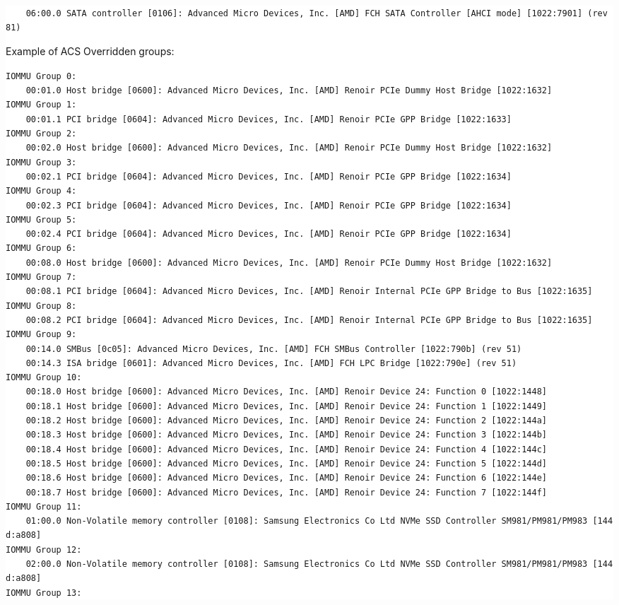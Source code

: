 ```
	06:00.0 SATA controller [0106]: Advanced Micro Devices, Inc. [AMD] FCH SATA Controller [AHCI mode] [1022:7901] (rev 81)
```

Example of ACS Overridden groups:

```
IOMMU Group 0:
	00:01.0 Host bridge [0600]: Advanced Micro Devices, Inc. [AMD] Renoir PCIe Dummy Host Bridge [1022:1632]
IOMMU Group 1:
	00:01.1 PCI bridge [0604]: Advanced Micro Devices, Inc. [AMD] Renoir PCIe GPP Bridge [1022:1633]
IOMMU Group 2:
	00:02.0 Host bridge [0600]: Advanced Micro Devices, Inc. [AMD] Renoir PCIe Dummy Host Bridge [1022:1632]
IOMMU Group 3:
	00:02.1 PCI bridge [0604]: Advanced Micro Devices, Inc. [AMD] Renoir PCIe GPP Bridge [1022:1634]
IOMMU Group 4:
	00:02.3 PCI bridge [0604]: Advanced Micro Devices, Inc. [AMD] Renoir PCIe GPP Bridge [1022:1634]
IOMMU Group 5:
	00:02.4 PCI bridge [0604]: Advanced Micro Devices, Inc. [AMD] Renoir PCIe GPP Bridge [1022:1634]
IOMMU Group 6:
	00:08.0 Host bridge [0600]: Advanced Micro Devices, Inc. [AMD] Renoir PCIe Dummy Host Bridge [1022:1632]
IOMMU Group 7:
	00:08.1 PCI bridge [0604]: Advanced Micro Devices, Inc. [AMD] Renoir Internal PCIe GPP Bridge to Bus [1022:1635]
IOMMU Group 8:
	00:08.2 PCI bridge [0604]: Advanced Micro Devices, Inc. [AMD] Renoir Internal PCIe GPP Bridge to Bus [1022:1635]
IOMMU Group 9:
	00:14.0 SMBus [0c05]: Advanced Micro Devices, Inc. [AMD] FCH SMBus Controller [1022:790b] (rev 51)
	00:14.3 ISA bridge [0601]: Advanced Micro Devices, Inc. [AMD] FCH LPC Bridge [1022:790e] (rev 51)
IOMMU Group 10:
	00:18.0 Host bridge [0600]: Advanced Micro Devices, Inc. [AMD] Renoir Device 24: Function 0 [1022:1448]
	00:18.1 Host bridge [0600]: Advanced Micro Devices, Inc. [AMD] Renoir Device 24: Function 1 [1022:1449]
	00:18.2 Host bridge [0600]: Advanced Micro Devices, Inc. [AMD] Renoir Device 24: Function 2 [1022:144a]
	00:18.3 Host bridge [0600]: Advanced Micro Devices, Inc. [AMD] Renoir Device 24: Function 3 [1022:144b]
	00:18.4 Host bridge [0600]: Advanced Micro Devices, Inc. [AMD] Renoir Device 24: Function 4 [1022:144c]
	00:18.5 Host bridge [0600]: Advanced Micro Devices, Inc. [AMD] Renoir Device 24: Function 5 [1022:144d]
	00:18.6 Host bridge [0600]: Advanced Micro Devices, Inc. [AMD] Renoir Device 24: Function 6 [1022:144e]
	00:18.7 Host bridge [0600]: Advanced Micro Devices, Inc. [AMD] Renoir Device 24: Function 7 [1022:144f]
IOMMU Group 11:
	01:00.0 Non-Volatile memory controller [0108]: Samsung Electronics Co Ltd NVMe SSD Controller SM981/PM981/PM983 [144d:a808]
IOMMU Group 12:
	02:00.0 Non-Volatile memory controller [0108]: Samsung Electronics Co Ltd NVMe SSD Controller SM981/PM981/PM983 [144d:a808]
IOMMU Group 13:
```